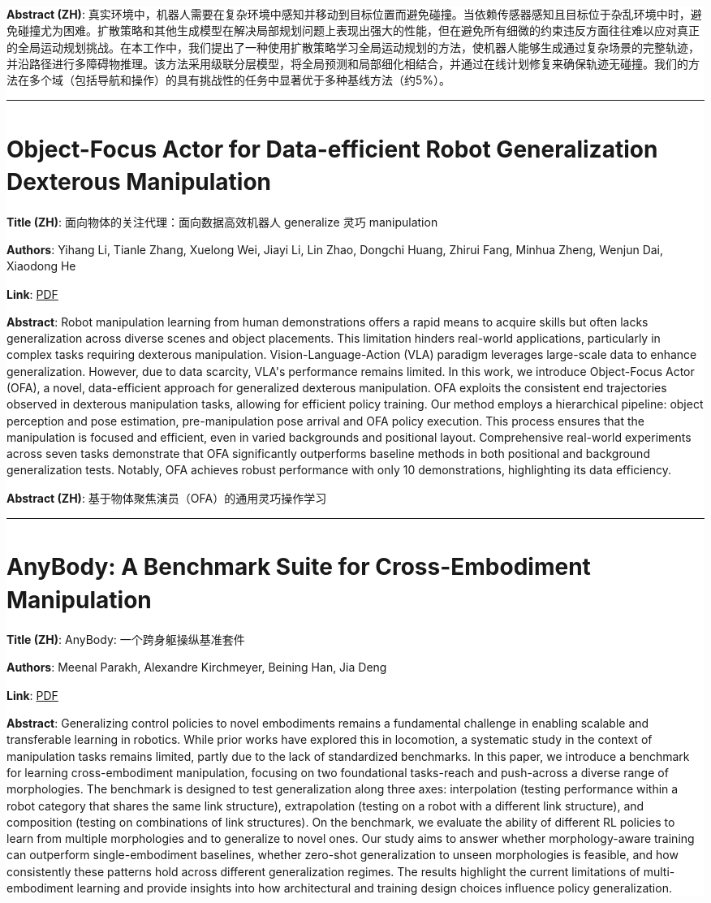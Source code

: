 **Abstract (ZH)**: 真实环境中，机器人需要在复杂环境中感知并移动到目标位置而避免碰撞。当依赖传感器感知且目标位于杂乱环境中时，避免碰撞尤为困难。扩散策略和其他生成模型在解决局部规划问题上表现出强大的性能，但在避免所有细微的约束违反方面往往难以应对真正的全局运动规划挑战。在本工作中，我们提出了一种使用扩散策略学习全局运动规划的方法，使机器人能够生成通过复杂场景的完整轨迹，并沿路径进行多障碍物推理。该方法采用级联分层模型，将全局预测和局部细化相结合，并通过在线计划修复来确保轨迹无碰撞。我们的方法在多个域（包括导航和操作）的具有挑战性的任务中显著优于多种基线方法（约5%）。 

---
# Object-Focus Actor for Data-efficient Robot Generalization Dexterous Manipulation 

**Title (ZH)**: 面向物体的关注代理：面向数据高效机器人 generalize 灵巧 manipulation 

**Authors**: Yihang Li, Tianle Zhang, Xuelong Wei, Jiayi Li, Lin Zhao, Dongchi Huang, Zhirui Fang, Minhua Zheng, Wenjun Dai, Xiaodong He  

**Link**: [PDF](https://arxiv.org/pdf/2505.15098)  

**Abstract**: Robot manipulation learning from human demonstrations offers a rapid means to acquire skills but often lacks generalization across diverse scenes and object placements. This limitation hinders real-world applications, particularly in complex tasks requiring dexterous manipulation. Vision-Language-Action (VLA) paradigm leverages large-scale data to enhance generalization. However, due to data scarcity, VLA's performance remains limited. In this work, we introduce Object-Focus Actor (OFA), a novel, data-efficient approach for generalized dexterous manipulation. OFA exploits the consistent end trajectories observed in dexterous manipulation tasks, allowing for efficient policy training. Our method employs a hierarchical pipeline: object perception and pose estimation, pre-manipulation pose arrival and OFA policy execution. This process ensures that the manipulation is focused and efficient, even in varied backgrounds and positional layout. Comprehensive real-world experiments across seven tasks demonstrate that OFA significantly outperforms baseline methods in both positional and background generalization tests. Notably, OFA achieves robust performance with only 10 demonstrations, highlighting its data efficiency. 

**Abstract (ZH)**: 基于物体聚焦演员（OFA）的通用灵巧操作学习 

---
# AnyBody: A Benchmark Suite for Cross-Embodiment Manipulation 

**Title (ZH)**: AnyBody: 一个跨身躯操纵基准套件 

**Authors**: Meenal Parakh, Alexandre Kirchmeyer, Beining Han, Jia Deng  

**Link**: [PDF](https://arxiv.org/pdf/2505.14986)  

**Abstract**: Generalizing control policies to novel embodiments remains a fundamental challenge in enabling scalable and transferable learning in robotics. While prior works have explored this in locomotion, a systematic study in the context of manipulation tasks remains limited, partly due to the lack of standardized benchmarks. In this paper, we introduce a benchmark for learning cross-embodiment manipulation, focusing on two foundational tasks-reach and push-across a diverse range of morphologies. The benchmark is designed to test generalization along three axes: interpolation (testing performance within a robot category that shares the same link structure), extrapolation (testing on a robot with a different link structure), and composition (testing on combinations of link structures). On the benchmark, we evaluate the ability of different RL policies to learn from multiple morphologies and to generalize to novel ones. Our study aims to answer whether morphology-aware training can outperform single-embodiment baselines, whether zero-shot generalization to unseen morphologies is feasible, and how consistently these patterns hold across different generalization regimes. The results highlight the current limitations of multi-embodiment learning and provide insights into how architectural and training design choices influence policy generalization. 

